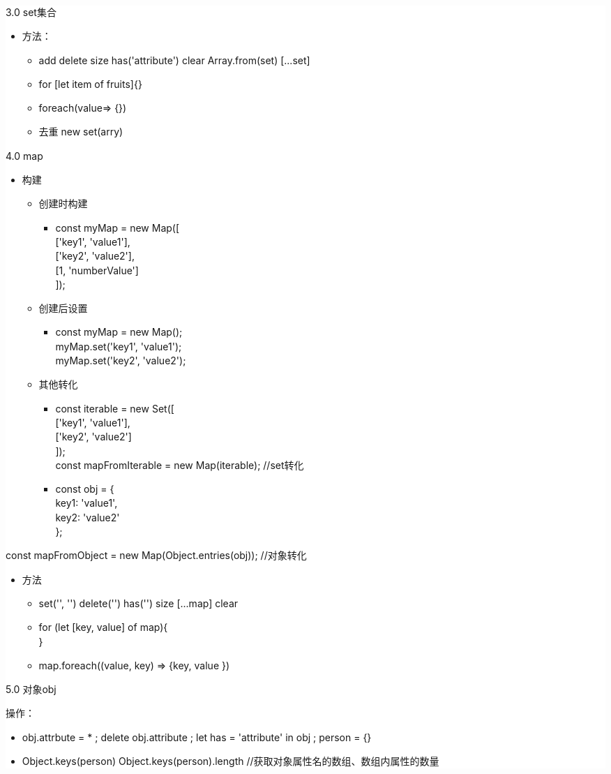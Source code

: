  3.0 set集合

 - 方法：

    - add delete  size has('attribute') clear  Array.from(set)  [...set]

    - for [let item of fruits]{}

    - foreach(value=> {})

    -  去重 new set(arry)


4.0 map

- 构建

    - 创建时构建

        - const myMap = new Map([  
  ['key1', 'value1'],  
  ['key2', 'value2'],  
  [1, 'numberValue']  
]);

    - 创建后设置

        - const myMap = new Map();  
myMap.set('key1', 'value1');  
myMap.set('key2', 'value2');

    - 其他转化

        - const iterable = new Set([  
  ['key1', 'value1'],  
  ['key2', 'value2']  
]);  
const mapFromIterable = new Map(iterable); //set转化

        - const obj = {  
  key1: 'value1',  
  key2: 'value2'  
};  
  
const mapFromObject = new Map(Object.entries(obj)); //对象转化

- 方法

    - set('', '') delete('') has('') size  [...map] clear

    - for (let [key, value] of map){      
    }

    - map.foreach((value, key) => {key, value })

5.0 对象obj

操作：

- obj.attrbute = * ; delete obj.attribute ; let has =  'attribute' in obj ; person = {}

-  Object.keys(person) Object.keys(person).length //获取对象属性名的数组、数组内属性的数量
